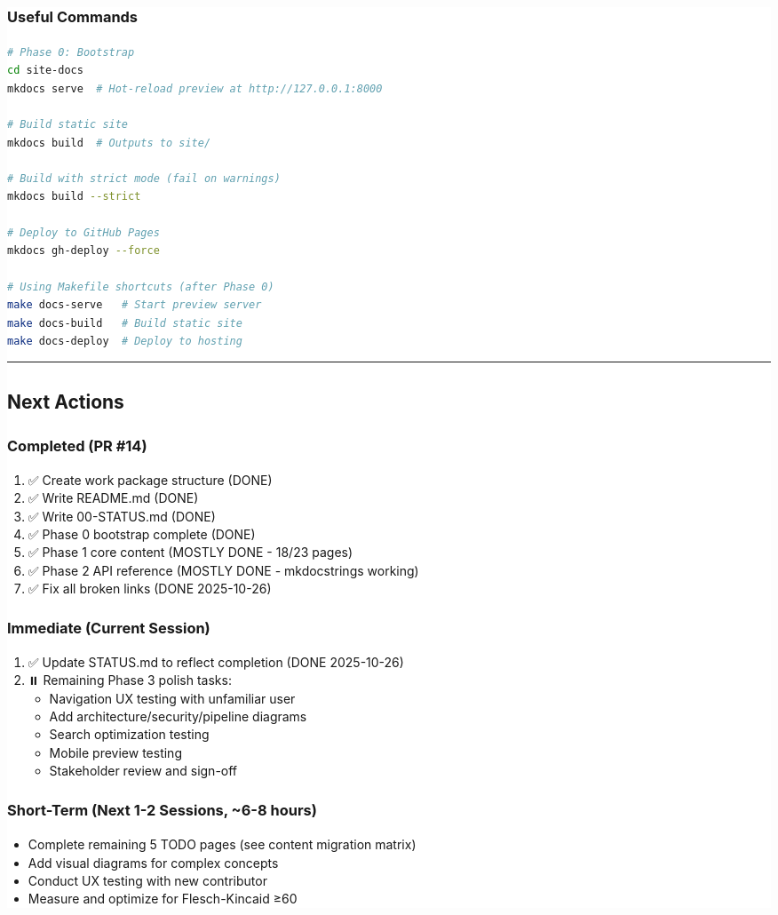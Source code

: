 ### Useful Commands

```bash
# Phase 0: Bootstrap
cd site-docs
mkdocs serve  # Hot-reload preview at http://127.0.0.1:8000

# Build static site
mkdocs build  # Outputs to site/

# Build with strict mode (fail on warnings)
mkdocs build --strict

# Deploy to GitHub Pages
mkdocs gh-deploy --force

# Using Makefile shortcuts (after Phase 0)
make docs-serve   # Start preview server
make docs-build   # Build static site
make docs-deploy  # Deploy to hosting
```

---

## Next Actions

### Completed (PR #14)
1. ✅ Create work package structure (DONE)
2. ✅ Write README.md (DONE)
3. ✅ Write 00-STATUS.md (DONE)
4. ✅ Phase 0 bootstrap complete (DONE)
5. ✅ Phase 1 core content (MOSTLY DONE - 18/23 pages)
6. ✅ Phase 2 API reference (MOSTLY DONE - mkdocstrings working)
7. ✅ Fix all broken links (DONE 2025-10-26)

### Immediate (Current Session)
1. ✅ Update STATUS.md to reflect completion (DONE 2025-10-26)
2. ⏸️ Remaining Phase 3 polish tasks:
   - Navigation UX testing with unfamiliar user
   - Add architecture/security/pipeline diagrams
   - Search optimization testing
   - Mobile preview testing
   - Stakeholder review and sign-off

### Short-Term (Next 1-2 Sessions, ~6-8 hours)
- Complete remaining 5 TODO pages (see content migration matrix)
- Add visual diagrams for complex concepts
- Conduct UX testing with new contributor
- Measure and optimize for Flesch-Kincaid ≥60
